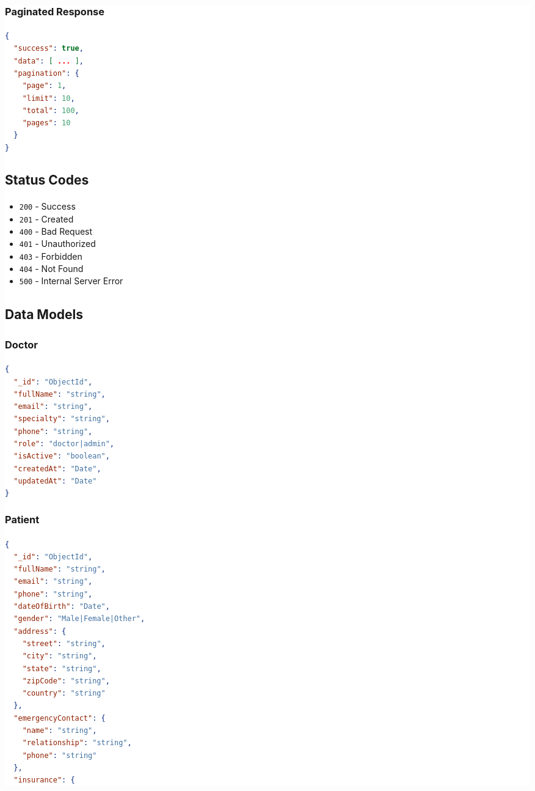 ### Paginated Response
```json
{
  "success": true,
  "data": [ ... ],
  "pagination": {
    "page": 1,
    "limit": 10,
    "total": 100,
    "pages": 10
  }
}
```

## Status Codes
- `200` - Success
- `201` - Created
- `400` - Bad Request
- `401` - Unauthorized
- `403` - Forbidden
- `404` - Not Found
- `500` - Internal Server Error

## Data Models

### Doctor
```json
{
  "_id": "ObjectId",
  "fullName": "string",
  "email": "string",
  "specialty": "string",
  "phone": "string",
  "role": "doctor|admin",
  "isActive": "boolean",
  "createdAt": "Date",
  "updatedAt": "Date"
}
```

### Patient
```json
{
  "_id": "ObjectId",
  "fullName": "string",
  "email": "string",
  "phone": "string",
  "dateOfBirth": "Date",
  "gender": "Male|Female|Other",
  "address": {
    "street": "string",
    "city": "string",
    "state": "string",
    "zipCode": "string",
    "country": "string"
  },
  "emergencyContact": {
    "name": "string",
    "relationship": "string",
    "phone": "string"
  },
  "insurance": {
```